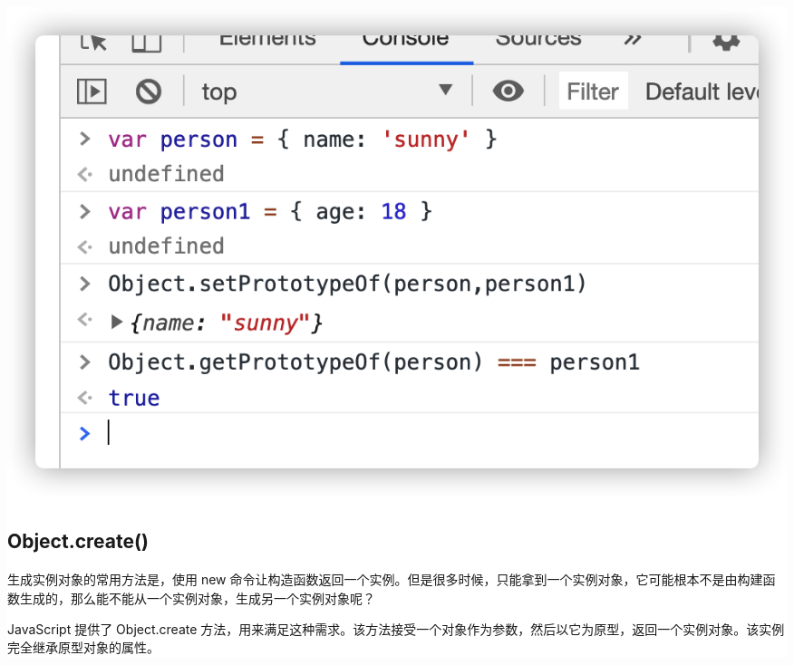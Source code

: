 ![](assets/2020-05-31-20-55-03.png)

## Object.create()

生成实例对象的常用方法是，使用 new 命令让构造函数返回一个实例。但是很多时候，只能拿到一个实例对象，它可能根本不是由构建函数生成的，那么能不能从一个实例对象，生成另一个实例对象呢？

JavaScript 提供了 Object.create 方法，用来满足这种需求。该方法接受一个对象作为参数，然后以它为原型，返回一个实例对象。该实例完全继承原型对象的属性。
